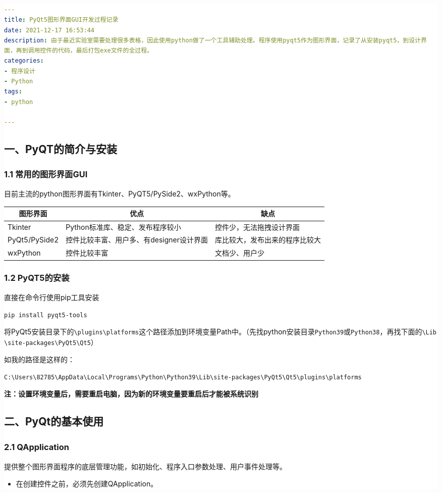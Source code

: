 ```yaml
---
title: PyQt5图形界面GUI开发过程记录
date: 2021-12-17 16:53:44
description: 由于最近实验室需要处理很多表格，因此使用python做了一个工具辅助处理。程序使用pyqt5作为图形界面，记录了从安装pyqt5，到设计界面，再到调用控件的代码，最后打包exe文件的全过程。
categories:
- 程序设计
- Python
tags:
- python

---
```




## 一、PyQT的简介与安装
### 1.1 常用的图形界面GUI

目前主流的python图形界面有Tkinter、PyQT5/PySide2、wxPython等。

| 图形界面      | 优点                                     | 缺点                           |
| ------------- | ---------------------------------------- | ------------------------------ |
| Tkinter       | Python标准库、稳定、发布程序较小         | 控件少，无法拖拽设计界面       |
| PyQt5/PySide2 | 控件比较丰富、用户多、有designer设计界面 | 库比较大，发布出来的程序比较大 |
| wxPython      | 控件比较丰富                             | 文档少、用户少                 |

### 1.2 PyQT5的安装

直接在命令行使用pip工具安装
```bash
pip install pyqt5-tools
```

将PyQt5安装目录下的`\plugins\platforms`这个路径添加到环境变量Path中。（先找python安装目录`Python39`或`Python38`，再找下面的`\Lib\site-packages\PyQt5\Qt5`）

如我的路径是这样的：
```
C:\Users\82785\AppData\Local\Programs\Python\Python39\Lib\site-packages\PyQt5\Qt5\plugins\platforms
```

**注：设置环境变量后，需要重启电脑，因为新的环境变量要重启后才能被系统识别**

## 二、PyQt的基本使用

### 2.1 QApplication
提供整个图形界面程序的底层管理功能，如初始化、程序入口参数处理、用户事件处理等。

* 在创建控件之前，必须先创建QApplication。
